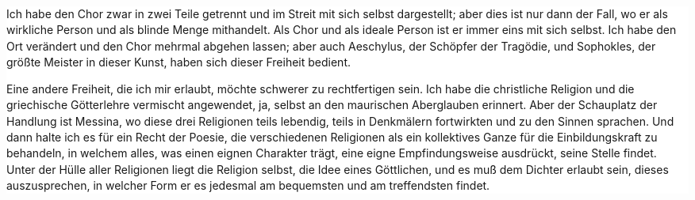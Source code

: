 Ich habe den Chor zwar in zwei Teile getrennt und im Streit mit sich selbst dargestellt; aber dies ist nur dann der Fall, wo er als wirkliche Person und als blinde Menge mithandelt. Als <span class="spaced">Chor</span> und als ideale Person ist er immer eins mit sich selbst. Ich habe den Ort verändert und den Chor mehrmal abgehen lassen; aber auch Aeschylus, der Schöpfer der Tragödie, und Sophokles, der größte Meister in dieser Kunst, haben sich dieser Freiheit bedient.

Eine andere Freiheit, die ich mir erlaubt, möchte schwerer zu rechtfertigen sein. Ich habe die christliche Religion und die griechische Götterlehre vermischt angewendet, ja, selbst an den maurischen Aberglauben erinnert. Aber der Schauplatz der Handlung ist Messina, wo diese drei Religionen teils lebendig, teils in Denkmälern fortwirkten und zu den Sinnen sprachen. Und dann halte ich es für ein Recht der Poesie, die verschiedenen Religionen als ein kollektives Ganze für die Einbildungskraft zu behandeln, in welchem alles, was einen eignen Charakter trägt, eine eigne Empfindungsweise ausdrückt, seine Stelle findet. Unter der Hülle aller Religionen liegt die Religion selbst, die Idee eines Göttlichen, und es muß dem Dichter erlaubt sein, dieses auszusprechen, in welcher Form er es jedesmal am bequemsten und am treffendsten findet.